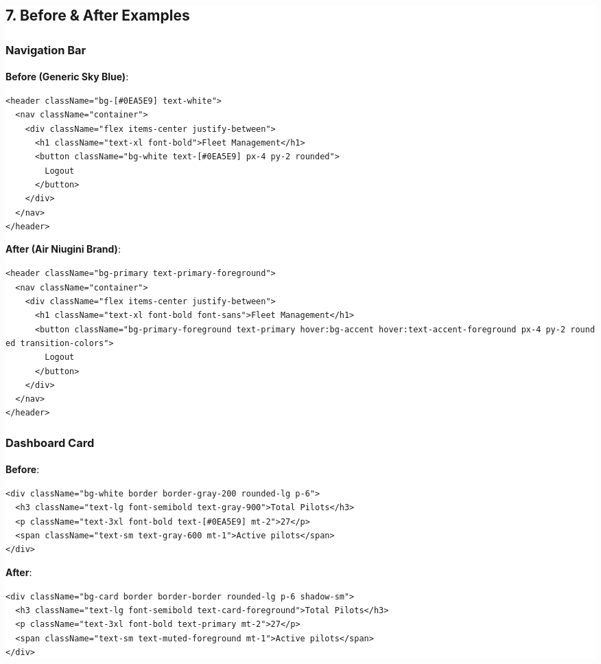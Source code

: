 
## 7. Before & After Examples

### Navigation Bar

**Before (Generic Sky Blue)**:
```tsx
<header className="bg-[#0EA5E9] text-white">
  <nav className="container">
    <div className="flex items-center justify-between">
      <h1 className="text-xl font-bold">Fleet Management</h1>
      <button className="bg-white text-[#0EA5E9] px-4 py-2 rounded">
        Logout
      </button>
    </div>
  </nav>
</header>
```

**After (Air Niugini Brand)**:
```tsx
<header className="bg-primary text-primary-foreground">
  <nav className="container">
    <div className="flex items-center justify-between">
      <h1 className="text-xl font-bold font-sans">Fleet Management</h1>
      <button className="bg-primary-foreground text-primary hover:bg-accent hover:text-accent-foreground px-4 py-2 rounded transition-colors">
        Logout
      </button>
    </div>
  </nav>
</header>
```

### Dashboard Card

**Before**:
```tsx
<div className="bg-white border border-gray-200 rounded-lg p-6">
  <h3 className="text-lg font-semibold text-gray-900">Total Pilots</h3>
  <p className="text-3xl font-bold text-[#0EA5E9] mt-2">27</p>
  <span className="text-sm text-gray-600 mt-1">Active pilots</span>
</div>
```

**After**:
```tsx
<div className="bg-card border border-border rounded-lg p-6 shadow-sm">
  <h3 className="text-lg font-semibold text-card-foreground">Total Pilots</h3>
  <p className="text-3xl font-bold text-primary mt-2">27</p>
  <span className="text-sm text-muted-foreground mt-1">Active pilots</span>
</div>
```
